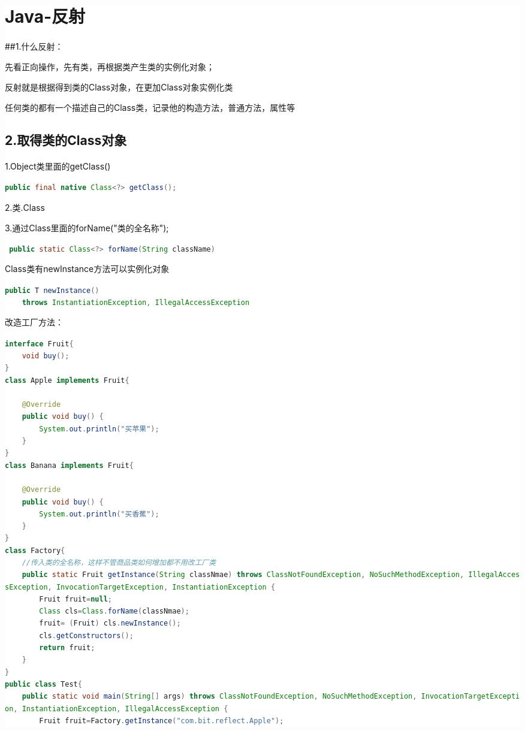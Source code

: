 # **Java**-反射

##1.什么反射：

先看正向操作，先有类，再根据类产生类的实例化对象；

反射就是根据得到类的Class对象，在更加Class对象实例化类

任何类的都有一个描述自己的Class类，记录他的构造方法，普通方法，属性等

## 2.取得类的Class对象

1.Object类里面的getClass()

```java
public final native Class<?> getClass();
```

2.类.Class

3.通过Class里面的forName("类的全名称");

```java
 public static Class<?> forName(String className)
```

Class类有newInstance方法可以实例化对象

```java
public T newInstance()
    throws InstantiationException, IllegalAccessException
```

改造工厂方法：

```java
interface Fruit{
    void buy();
}
class Apple implements Fruit{

    @Override
    public void buy() {
        System.out.println("买苹果");
    }
}
class Banana implements Fruit{

    @Override
    public void buy() {
        System.out.println("买香蕉");
    }
}
class Factory{
    //传入类的全名称，这样不管商品类如何增加都不用改工厂类
    public static Fruit getInstance(String classNmae) throws ClassNotFoundException, NoSuchMethodException, IllegalAccessException, InvocationTargetException, InstantiationException {
        Fruit fruit=null;
        Class cls=Class.forName(classNmae);
        fruit= (Fruit) cls.newInstance();
        cls.getConstructors();
        return fruit;
    }
}
public class Test{
    public static void main(String[] args) throws ClassNotFoundException, NoSuchMethodException, InvocationTargetException, InstantiationException, IllegalAccessException {
        Fruit fruit=Factory.getInstance("com.bit.reflect.Apple");
```